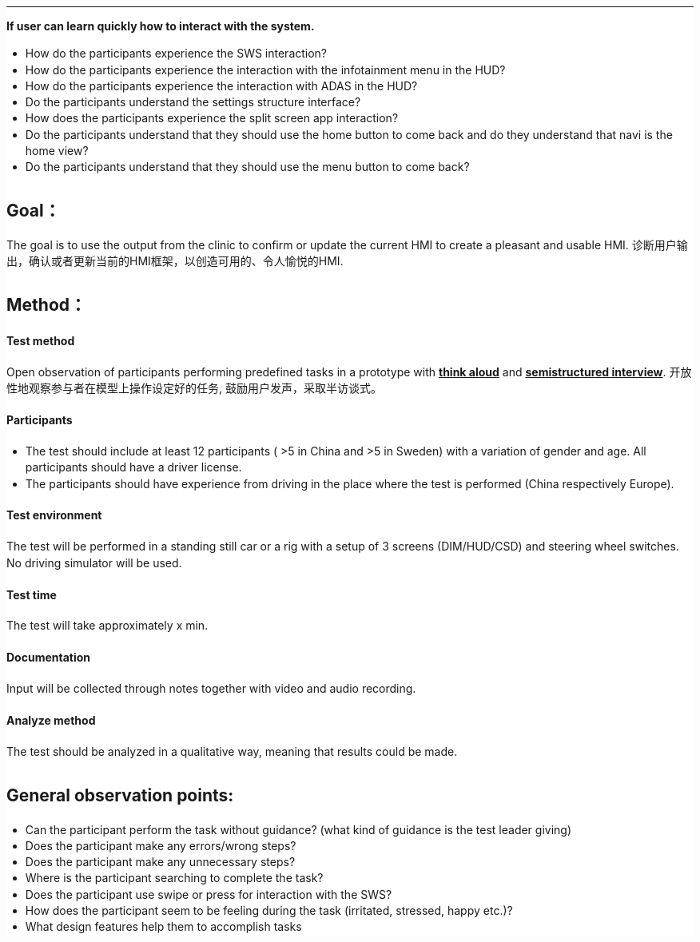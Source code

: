 * * *

**If user can learn quickly how to interact with the system.**
- How do the participants experience the SWS interaction?
- How do the participants experience the interaction with the infotainment menu in the HUD?
- How do the participants experience the interaction with ADAS in the HUD?
- Do the participants understand the settings structure interface?
- How does the participants experience the split screen app interaction?
- Do the participants understand that they should use the home button to come back and do they understand that navi is the home view?
- Do the participants understand that they should use the menu button to come back?


## Goal：

The goal is to use the output from the clinic to confirm or update the current HMI to create a pleasant and usable HMI.
诊断用户输出，确认或者更新当前的HMI框架，以创造可用的、令人愉悦的HMI.

## Method：

#### Test method
Open observation of participants performing predefined tasks in a prototype with [**think aloud**](https://www.nngroup.com/articles/thinking-aloud-the-1-usability-tool/) and [**semistructured interview**](http://www.qualres.org/HomeSemi-3629.html). 开放性地观察参与者在模型上操作设定好的任务, 鼓励用户发声，采取半访谈式。

#### Participants
- The test should include at least 12 participants ( >5 in China and >5 in Sweden) with a variation of gender and age. All participants should have a driver license.
- The participants should have experience from driving in the place where the test is performed (China respectively Europe).

#### Test environment
The test will be performed in a standing still car or a rig with a setup of 3 screens (DIM/HUD/CSD) and steering wheel switches. No driving simulator will be used.

#### Test time
The test will take approximately x min.

#### Documentation
Input will be collected through notes together with video and audio recording.

#### Analyze method
The test should be analyzed in a qualitative way, meaning that results could be made.

## General observation points:
- Can the participant perform the task without guidance? (what kind of guidance is the test leader giving)
- Does the participant make any errors/wrong steps?
- Does the participant make any unnecessary steps?
- Where is the participant searching to complete the task?
- Does the participant use swipe or press for interaction with the SWS?
- How does the participant seem to be feeling during the task (irritated, stressed, happy etc.)?
- What design features help them to accomplish tasks
